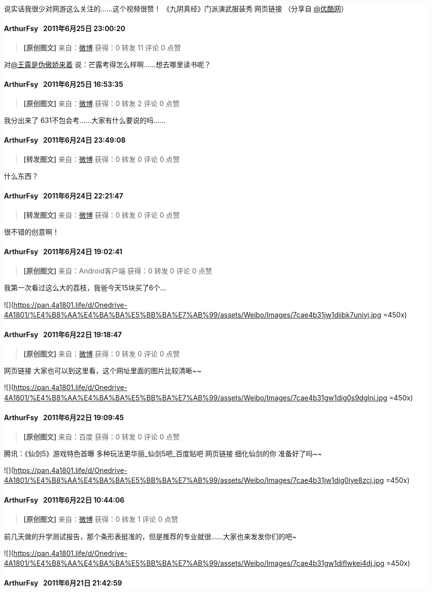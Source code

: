 说实话我很少对网游这么关注的……这个视频很赞！  《九阴真经》门派演武服装秀 网页链接   （分享自 [@优酷网](https://weibo.com/n/优酷网)）

#### **ArthurFsy**   2011年6月25日 23:00:20

> **[原创图文]**  来自：[微博](https://weibo.com)   获得：0 转发 11 评论 0 点赞

对[@王露是伪傲娇来着](https://weibo.com/n/王露是伪傲娇来着) 说：芒露考得怎么样啊……想去哪里读书呢？

#### **ArthurFsy**   2011年6月25日 16:53:35

> **[原创图文]**  来自：[微博](https://weibo.com)   获得：0 转发 2 评论 0 点赞

我分出来了 631不包会考……大家有什么要说的吗……

#### **ArthurFsy**   2011年6月24日 23:49:08

> **[转发图文]**  来自：[微博](https://weibo.com)   获得：0 转发 0 评论 0 点赞

什么东西？

#### **ArthurFsy**   2011年6月24日 22:21:47

> **[转发图文]**  来自：[微博](https://weibo.com)   获得：0 转发 0 评论 0 点赞

很不错的创意啊！

#### **ArthurFsy**   2011年6月24日 19:02:41

> **[原创图文]**  来自：Android客户端   获得：0 转发 0 评论 0 点赞

我第一次看过这么大的荔枝，我爸今天15块买了6个…

![](https://pan.4a1801.life/d/Onedrive-4A1801/%E4%B8%AA%E4%BA%BA%E5%BB%BA%E7%AB%99/assets/Weibo/Images/7cae4b31jw1diibk7univj.jpg =450x)

#### **ArthurFsy**   2011年6月22日 19:18:47

> **[原创图文]**  来自：[微博](https://weibo.com)   获得：0 转发 0 评论 0 点赞

网页链接 大家也可以到这里看，这个网址里面的图片比较清晰~~

![](https://pan.4a1801.life/d/Onedrive-4A1801/%E4%B8%AA%E4%BA%BA%E5%BB%BA%E7%AB%99/assets/Weibo/Images/7cae4b31gw1dig0s9dglnj.jpg =450x)

#### **ArthurFsy**   2011年6月22日 19:09:45

> **[原创图文]**  来自：百度   获得：0 转发 0 评论 0 点赞

腾讯：《仙剑5》游戏特色首曝 多种玩法更华丽_仙剑5吧_百度贴吧 网页链接    细化仙剑的你 准备好了吗~~

![](https://pan.4a1801.life/d/Onedrive-4A1801/%E4%B8%AA%E4%BA%BA%E5%BB%BA%E7%AB%99/assets/Weibo/Images/7cae4b31jw1dig0iye8zcj.jpg =450x)

#### **ArthurFsy**   2011年6月22日 10:44:06

> **[原创图文]**  来自：[微博](https://weibo.com)   获得：0 转发 1 评论 0 点赞

前几天做的升学测试报告，那个条形表挺准的，但是推荐的专业就很……大家也来发发你们的吧~

![](https://pan.4a1801.life/d/Onedrive-4A1801/%E4%B8%AA%E4%BA%BA%E5%BB%BA%E7%AB%99/assets/Weibo/Images/7cae4b31gw1diflwkei4dj.jpg =450x)

#### **ArthurFsy**   2011年6月21日 21:42:59
